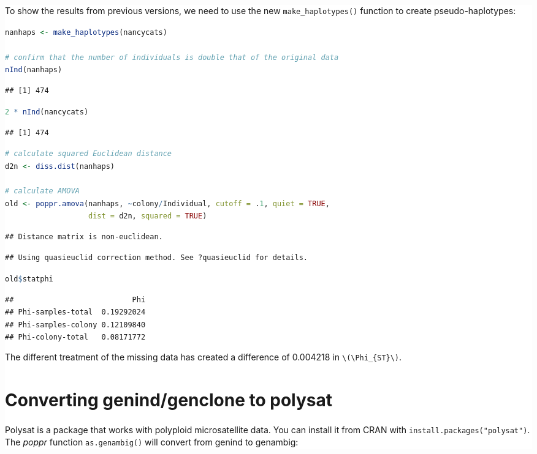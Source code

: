 
To show the results from previous versions, we need to use the new 
`make_haplotypes()` function to create pseudo-haplotypes:


```r
nanhaps <- make_haplotypes(nancycats)

# confirm that the number of individuals is double that of the original data
nInd(nanhaps)
```

```
## [1] 474
```

```r
2 * nInd(nancycats)
```

```
## [1] 474
```

```r
# calculate squared Euclidean distance
d2n <- diss.dist(nanhaps)

# calculate AMOVA
old <- poppr.amova(nanhaps, ~colony/Individual, cutoff = .1, quiet = TRUE, 
                   dist = d2n, squared = TRUE)
```

```
## Distance matrix is non-euclidean.
```

```
## Using quasieuclid correction method. See ?quasieuclid for details.
```

```r
old$statphi
```

```
##                           Phi
## Phi-samples-total  0.19292024
## Phi-samples-colony 0.12109840
## Phi-colony-total   0.08171772
```


The different treatment of the missing data has created a difference of 
0.004218 in `\(\Phi_{ST}\)`. 

# Converting genind/genclone to polysat

Polysat is a package that works with polyploid microsatellite data. You can
install it from CRAN with `install.packages("polysat")`. The *poppr* function
`as.genambig()` will convert from genind to genambig:
